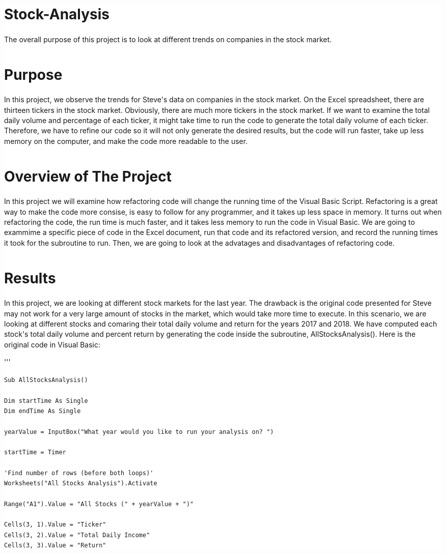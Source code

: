 
# Stock-Analysis


The overall purpose of this project is to look at different trends on companies in the stock market. 

# Purpose 
In this project, we observe the trends for Steve's data on companies in the stock market. On the Excel spreadsheet, there are thirteen tickers in the stock market. Obviously, there are much more tickers in the stock market. If we want to examine the total daily volume and percentage of each ticker, it might take time to run the code to generate the total daily volume of each ticker. Therefore, we have to refine our code so it will not only generate the desired results, but the code will run faster, take up less memory on the computer, and make the code more readable to the user. 


# Overview of The Project  
In this project we will examine how refactoring code will change the running time of the Visual Basic Script. Refactoring is a great way to make the code more consise, is easy to follow for any programmer, and it takes up less space in memory. It turns out when refactoring the code, the run time is much faster, and it takes less memory to run the code in Visual Basic. We are going to exammime a specific piece of code in the Excel document, run that code and its refactored version, and record the running times it took for the subroutine to run. Then, we are going to look at the advatages and disadvantages of refactoring code. 

# Results
In this project, we are looking at different stock markets for the last year. The drawback is the original code presented for Steve may not work for a very large amount of stocks in the market, which would take more time to execute. In this scenario, we are looking at different stocks and comaring their  total daily volume and return for the years 2017 and 2018. We have computed each stock's total daily volume and percent return by generating the code inside the subroutine, AllStocksAnalysis(). Here is the original code in Visual Basic: 

''' 

    Sub AllStocksAnalysis()

    Dim startTime As Single
    Dim endTime As Single

    yearValue = InputBox("What year would you like to run your analysis on? ")

    startTime = Timer

    'Find number of rows (before both loops)'
    Worksheets("All Stocks Analysis").Activate

    Range("A1").Value = "All Stocks (" + yearValue + ")"

    Cells(3, 1).Value = "Ticker"
    Cells(3, 2).Value = "Total Daily Income"
    Cells(3, 3).Value = "Return"
